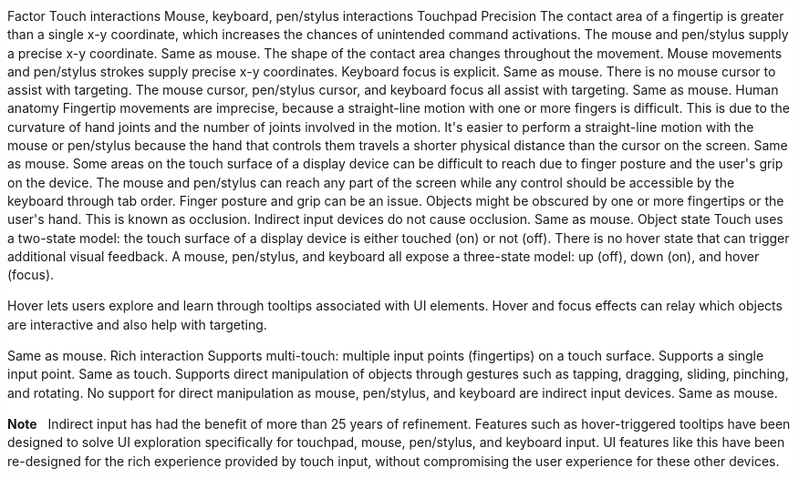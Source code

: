 Factor
Touch interactions
Mouse, keyboard, pen/stylus interactions
Touchpad
Precision
The contact area of a fingertip is greater than a single x-y coordinate, which increases the chances of unintended command activations.
The mouse and pen/stylus supply a precise x-y coordinate.
Same as mouse.
The shape of the contact area changes throughout the movement.
Mouse movements and pen/stylus strokes supply precise x-y coordinates. Keyboard focus is explicit.
Same as mouse.
There is no mouse cursor to assist with targeting.
The mouse cursor, pen/stylus cursor, and keyboard focus all assist with targeting.
Same as mouse.
Human anatomy
Fingertip movements are imprecise, because a straight-line motion with one or more fingers is difficult. This is due to the curvature of hand joints and the number of joints involved in the motion.
It's easier to perform a straight-line motion with the mouse or pen/stylus because the hand that controls them travels a shorter physical distance than the cursor on the screen.
Same as mouse.
Some areas on the touch surface of a display device can be difficult to reach due to finger posture and the user's grip on the device.
The mouse and pen/stylus can reach any part of the screen while any control should be accessible by the keyboard through tab order.
Finger posture and grip can be an issue.
Objects might be obscured by one or more fingertips or the user's hand. This is known as occlusion.
Indirect input devices do not cause occlusion.
Same as mouse.
Object state
Touch uses a two-state model: the touch surface of a display device is either touched (on) or not (off). There is no hover state that can trigger additional visual feedback.
A mouse, pen/stylus, and keyboard all expose a three-state model: up (off), down (on), and hover (focus).

Hover lets users explore and learn through tooltips associated with UI elements. Hover and focus effects can relay which objects are interactive and also help with targeting.

Same as mouse.
Rich interaction
Supports multi-touch: multiple input points (fingertips) on a touch surface.
Supports a single input point.
Same as touch.
Supports direct manipulation of objects through gestures such as tapping, dragging, sliding, pinching, and rotating.
No support for direct manipulation as mouse, pen/stylus, and keyboard are indirect input devices.
Same as mouse.
 

**Note**  
Indirect input has had the benefit of more than 25 years of refinement. Features such as hover-triggered tooltips have been designed to solve UI exploration specifically for touchpad, mouse, pen/stylus, and keyboard input. UI features like this have been re-designed for the rich experience provided by touch input, without compromising the user experience for these other devices.
